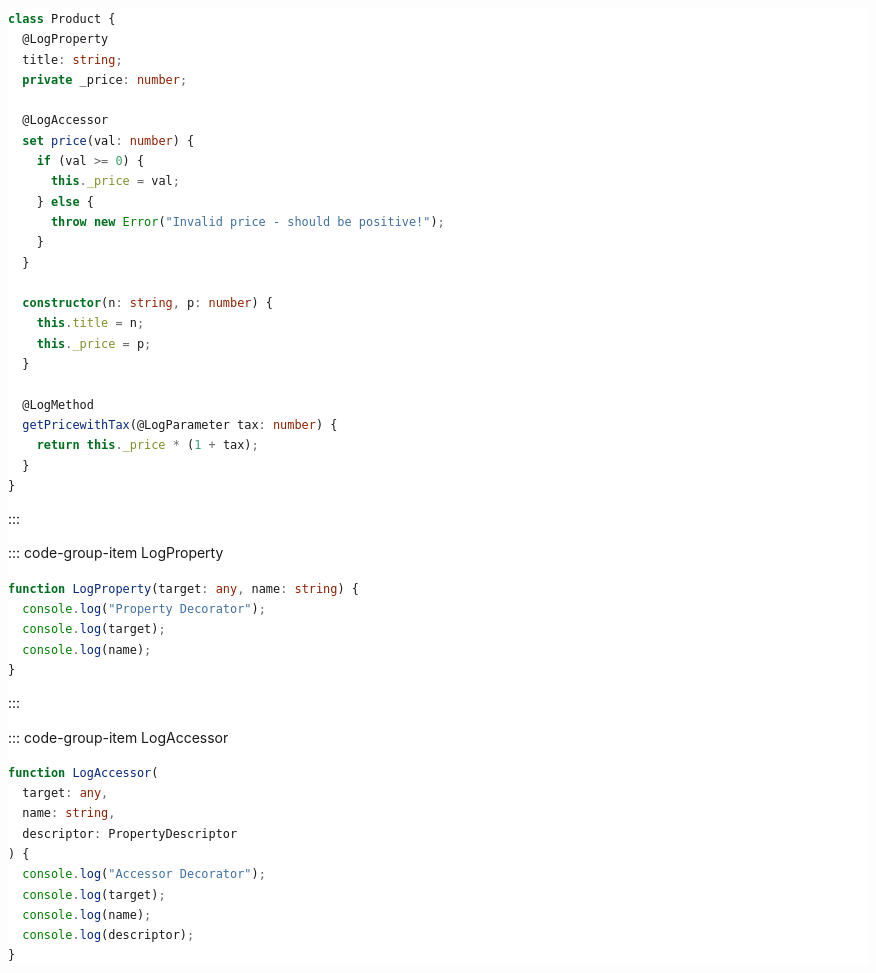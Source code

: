 ```typescript {2,6,20-21}
class Product {
  @LogProperty
  title: string;
  private _price: number;

  @LogAccessor
  set price(val: number) {
    if (val >= 0) {
      this._price = val;
    } else {
      throw new Error("Invalid price - should be positive!");
    }
  }

  constructor(n: string, p: number) {
    this.title = n;
    this._price = p;
  }

  @LogMethod
  getPricewithTax(@LogParameter tax: number) {
    return this._price * (1 + tax);
  }
}
```

::: 

::: code-group-item LogProperty

```typescript {1}
function LogProperty(target: any, name: string) {
  console.log("Property Decorator");
  console.log(target);
  console.log(name);
}
```

::: 

::: code-group-item LogAccessor

```typescript {1}
function LogAccessor(
  target: any,
  name: string,
  descriptor: PropertyDescriptor
) {
  console.log("Accessor Decorator");
  console.log(target);
  console.log(name);
  console.log(descriptor);
}
```
